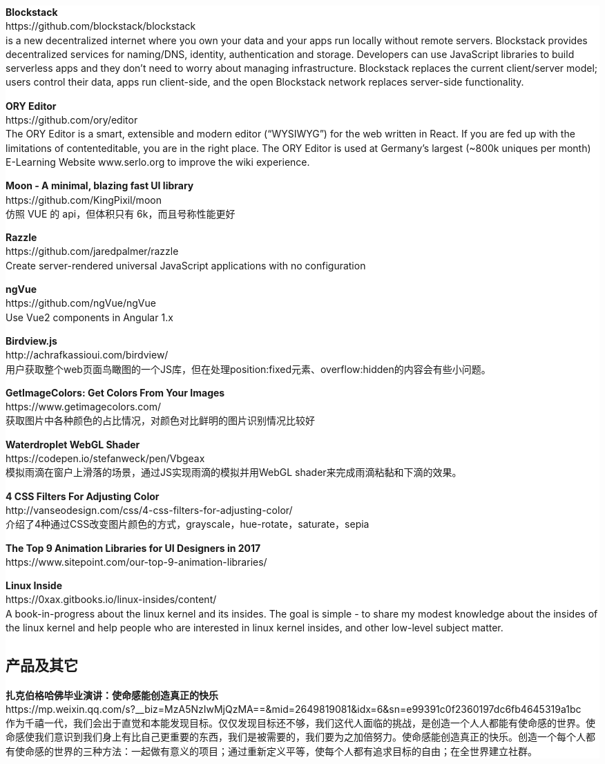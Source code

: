 <p><strong>Blockstack</strong><br />
https://github.com/blockstack/blockstack<br />
 is a new decentralized internet where you own your data and your apps run locally without remote servers. Blockstack provides decentralized services for naming/DNS, identity, authentication and storage. Developers can use JavaScript libraries to build serverless apps and they don’t need to worry about managing infrastructure. Blockstack replaces the current client/server model; users control their data, apps run client-side, and the open Blockstack network replaces server-side functionality.</p>

<p><strong>ORY Editor</strong><br />
https://github.com/ory/editor<br />
The ORY Editor is a smart, extensible and modern editor (“WYSIWYG”) for the web written in React. If you are fed up with the limitations of contenteditable, you are in the right place. The ORY Editor is used at Germany’s largest (~800k uniques per month) E-Learning Website www.serlo.org to improve the wiki experience.</p>

<p><strong>Moon - A minimal, blazing fast UI library</strong><br />
https://github.com/KingPixil/moon<br />
仿照 VUE 的 api，但体积只有 6k，而且号称性能更好</p>

<p><strong>Razzle</strong><br />
https://github.com/jaredpalmer/razzle<br />
Create server-rendered universal JavaScript applications with no configuration</p>

<p><strong>ngVue</strong><br />
https://github.com/ngVue/ngVue<br />
Use Vue2 components in Angular 1.x</p>

<p><strong>Birdview.js</strong><br />
http://achrafkassioui.com/birdview/<br />
用户获取整个web页面鸟瞰图的一个JS库，但在处理position:fixed元素、overflow:hidden的内容会有些小问题。</p>

<p><strong>GetImageColors: Get Colors From Your Images</strong><br />
https://www.getimagecolors.com/<br />
获取图片中各种颜色的占比情况，对颜色对比鲜明的图片识别情况比较好</p>

<p><strong>Waterdroplet WebGL Shader</strong><br />
https://codepen.io/stefanweck/pen/Vbgeax<br />
模拟雨滴在窗户上滑落的场景，通过JS实现雨滴的模拟并用WebGL shader来完成雨滴粘黏和下滴的效果。</p>

<p><strong>4 CSS Filters For Adjusting Color</strong><br />
http://vanseodesign.com/css/4-css-filters-for-adjusting-color/<br />
介绍了4种通过CSS改变图片颜色的方式，grayscale，hue-rotate，saturate，sepia</p>

<p><strong>The Top 9 Animation Libraries for UI Designers in 2017</strong><br />
https://www.sitepoint.com/our-top-9-animation-libraries/</p>

<p><strong>Linux Inside</strong><br />
https://0xax.gitbooks.io/linux-insides/content/<br />
A book-in-progress about the linux kernel and its insides. The goal is simple - to share my modest knowledge about the insides of the linux kernel and help people who are interested in linux kernel insides, and other low-level subject matter.</p>

<h2 id="section-2">产品及其它</h2>

<p><strong>扎克伯格哈佛毕业演讲：使命感能创造真正的快乐</strong><br />
https://mp.weixin.qq.com/s?__biz=MzA5NzIwMjQzMA==&amp;mid=2649819081&amp;idx=6&amp;sn=e99391c0f2360197dc6fb4645319a1bc<br />
作为千禧一代，我们会出于直觉和本能发现目标。仅仅发现目标还不够，我们这代人面临的挑战，是创造一个人人都能有使命感的世界。使命感使我们意识到我们身上有比自己更重要的东西，我们是被需要的，我们要为之加倍努力。使命感能创造真正的快乐。创造一个每个人都有使命感的世界的三种方法：一起做有意义的项目；通过重新定义平等，使每个人都有追求目标的自由；在全世界建立社群。</p>
